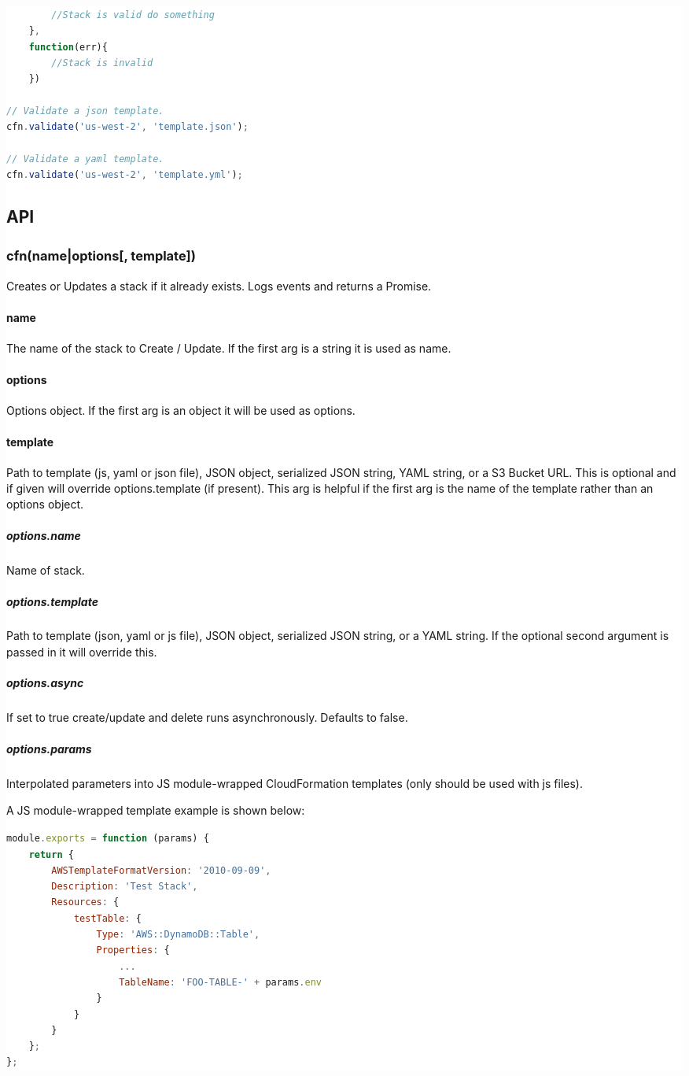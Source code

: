 ```javascript
        //Stack is valid do something
    },
    function(err){
        //Stack is invalid
    })

// Validate a json template.
cfn.validate('us-west-2', 'template.json');

// Validate a yaml template.
cfn.validate('us-west-2', 'template.yml');
```

## API

### cfn(name|options[, template])
Creates or Updates a stack if it already exists.  Logs events and returns a Promise.

#### name
The name of the stack to Create / Update.  If the first arg is a string it is used as name.

#### options
Options object.  If the first arg is an object it will be used as options.

#### template
Path to template (js, yaml or json file), JSON object, serialized JSON string, YAML string, or a S3 Bucket URL. This is optional and if given will override options.template (if present).  This arg is helpful if the first arg is the name of the template rather than an options object.

##### options.name
Name of stack.

##### options.template
Path to template (json, yaml or js file), JSON object, serialized JSON string, or a YAML string. If the optional second argument is passed in it
will override this.

##### options.async
If set to true create/update and delete runs asynchronously. Defaults to false.

##### options.params
Interpolated parameters into JS module-wrapped CloudFormation templates (only should be used with js files).

A JS module-wrapped template example is shown below:
```javascript
module.exports = function (params) {
    return {
        AWSTemplateFormatVersion: '2010-09-09',
        Description: 'Test Stack',
        Resources: {
            testTable: {
                Type: 'AWS::DynamoDB::Table',
                Properties: {
                    ...
                    TableName: 'FOO-TABLE-' + params.env
                }
            }
        }
    };
};
```
